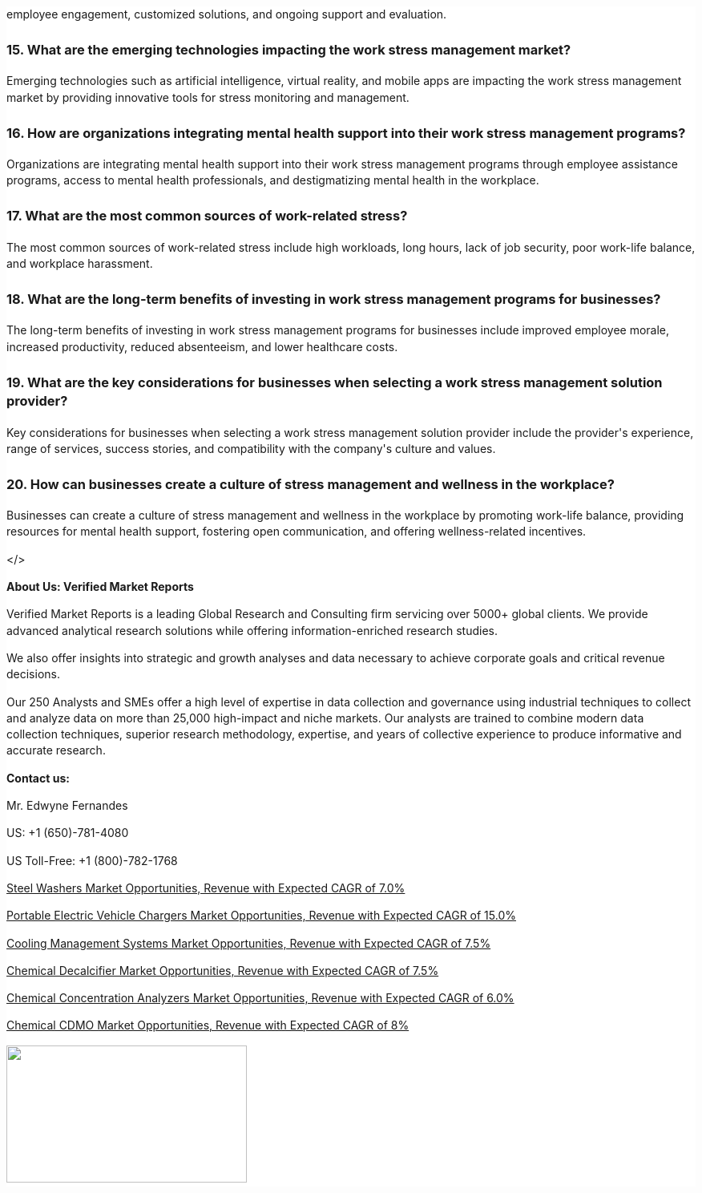 employee engagement, customized solutions, and ongoing support and evaluation.</p><h3>15. What are the emerging technologies impacting the work stress management market?</h3><p>Emerging technologies such as artificial intelligence, virtual reality, and mobile apps are impacting the work stress management market by providing innovative tools for stress monitoring and management.</p><h3>16. How are organizations integrating mental health support into their work stress management programs?</h3><p>Organizations are integrating mental health support into their work stress management programs through employee assistance programs, access to mental health professionals, and destigmatizing mental health in the workplace.</p><h3>17. What are the most common sources of work-related stress?</h3><p>The most common sources of work-related stress include high workloads, long hours, lack of job security, poor work-life balance, and workplace harassment.</p><h3>18. What are the long-term benefits of investing in work stress management programs for businesses?</h3><p>The long-term benefits of investing in work stress management programs for businesses include improved employee morale, increased productivity, reduced absenteeism, and lower healthcare costs.</p><h3>19. What are the key considerations for businesses when selecting a work stress management solution provider?</h3><p>Key considerations for businesses when selecting a work stress management solution provider include the provider's experience, range of services, success stories, and compatibility with the company's culture and values.</p><h3>20. How can businesses create a culture of stress management and wellness in the workplace?</h3><p>Businesses can create a culture of stress management and wellness in the workplace by promoting work-life balance, providing resources for mental health support, fostering open communication, and offering wellness-related incentives.</p></body></></strong></p><p id="" class=""><strong>About Us: Verified Market Reports</strong></p><p id="" class="">Verified Market Reports is a leading Global Research and Consulting firm servicing over 5000+ global clients. We provide advanced analytical research solutions while offering information-enriched research studies.</p><p id="" class="">We also offer insights into strategic and growth analyses and data necessary to achieve corporate goals and critical revenue decisions.</p><p id="" class="">Our 250 Analysts and SMEs offer a high level of expertise in data collection and governance using industrial techniques to collect and analyze data on more than 25,000 high-impact and niche markets. Our analysts are trained to combine modern data collection techniques, superior research methodology, expertise, and years of collective experience to produce informative and accurate research.</p><p id="" class=""><strong>Contact us:</strong></p><p id="" class="">Mr. Edwyne Fernandes</p><p id="" class="">US: +1 (650)-781-4080</p><p id="" class="">US Toll-Free: +1 (800)-782-1768</p><p><a href="https://www.linkedin.com/github/steel-washers-market-opportunities-revenue-expected-cagr-z2r8c/" target="_blank">Steel Washers Market Opportunities, Revenue with Expected CAGR of 7.0%</a></p> <p><a href="https://www.linkedin.com/github/portable-electric-vehicle-chargers-market-opportunities-jpvtc/" target="_blank">Portable Electric Vehicle Chargers Market Opportunities, Revenue with Expected CAGR of 15.0%</a></p> <p><a href="https://www.linkedin.com/github/cooling-management-systems-market-opportunities-revenue-fijec/" target="_blank">Cooling Management Systems Market Opportunities, Revenue with Expected CAGR of 7.5%</a></p> <p><a href="https://www.linkedin.com/github/chemical-decalcifier-market-opportunities-revenue-expected-bubrc/" target="_blank">Chemical Decalcifier Market Opportunities, Revenue with Expected CAGR of 7.5%</a></p> <p><a href="https://www.linkedin.com/github/chemical-concentration-analyzers-market-opportunities-4kl1c/" target="_blank">Chemical Concentration Analyzers Market Opportunities, Revenue with Expected CAGR of 6.0%</a></p> <p><a href="https://www.linkedin.com/github/chemical-cdmo-market-opportunities-revenue-expected-cagr-1uvyc/" target="_blank">Chemical CDMO Market Opportunities, Revenue with Expected CAGR of 8%</a></p> <p><img class="alignnone size-medium wp-image-20088" src="https://ffe5etoiles.com/wp-content/uploads/2024/12/MST1-300x171.png" alt="" width="300" height="171" /></p>
